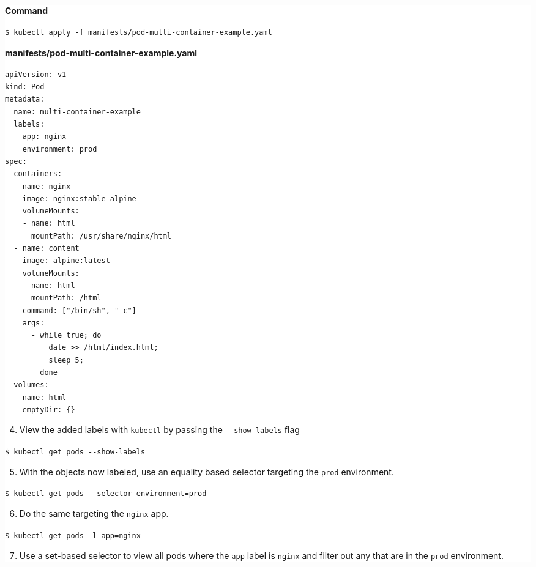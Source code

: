 **Command**
```
$ kubectl apply -f manifests/pod-multi-container-example.yaml
```

**manifests/pod-multi-container-example.yaml**
```
apiVersion: v1
kind: Pod
metadata:
  name: multi-container-example
  labels:
    app: nginx
    environment: prod
spec:
  containers:
  - name: nginx
    image: nginx:stable-alpine
    volumeMounts:
    - name: html
      mountPath: /usr/share/nginx/html
  - name: content
    image: alpine:latest
    volumeMounts:
    - name: html
      mountPath: /html
    command: ["/bin/sh", "-c"]
    args:
      - while true; do
          date >> /html/index.html;
          sleep 5;
        done
  volumes:
  - name: html
    emptyDir: {}
```

4) View the added labels with `kubectl` by passing the `--show-labels` flag
```
$ kubectl get pods --show-labels
```

5) With the objects now labeled, use an equality based selector targeting the `prod` environment.

```
$ kubectl get pods --selector environment=prod
```

6) Do the same targeting the `nginx` app.
```
$ kubectl get pods -l app=nginx
```

7) Use a set-based selector to view all pods where the `app` label is `nginx` and filter out any that are in the
`prod` environment.
